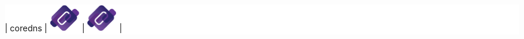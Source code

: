 | coredns | <img src="../icons/coredns.png" alt="coredns" width="50"> |  <img src="../icons/coredns.svg" alt="coredns" width="50"> |